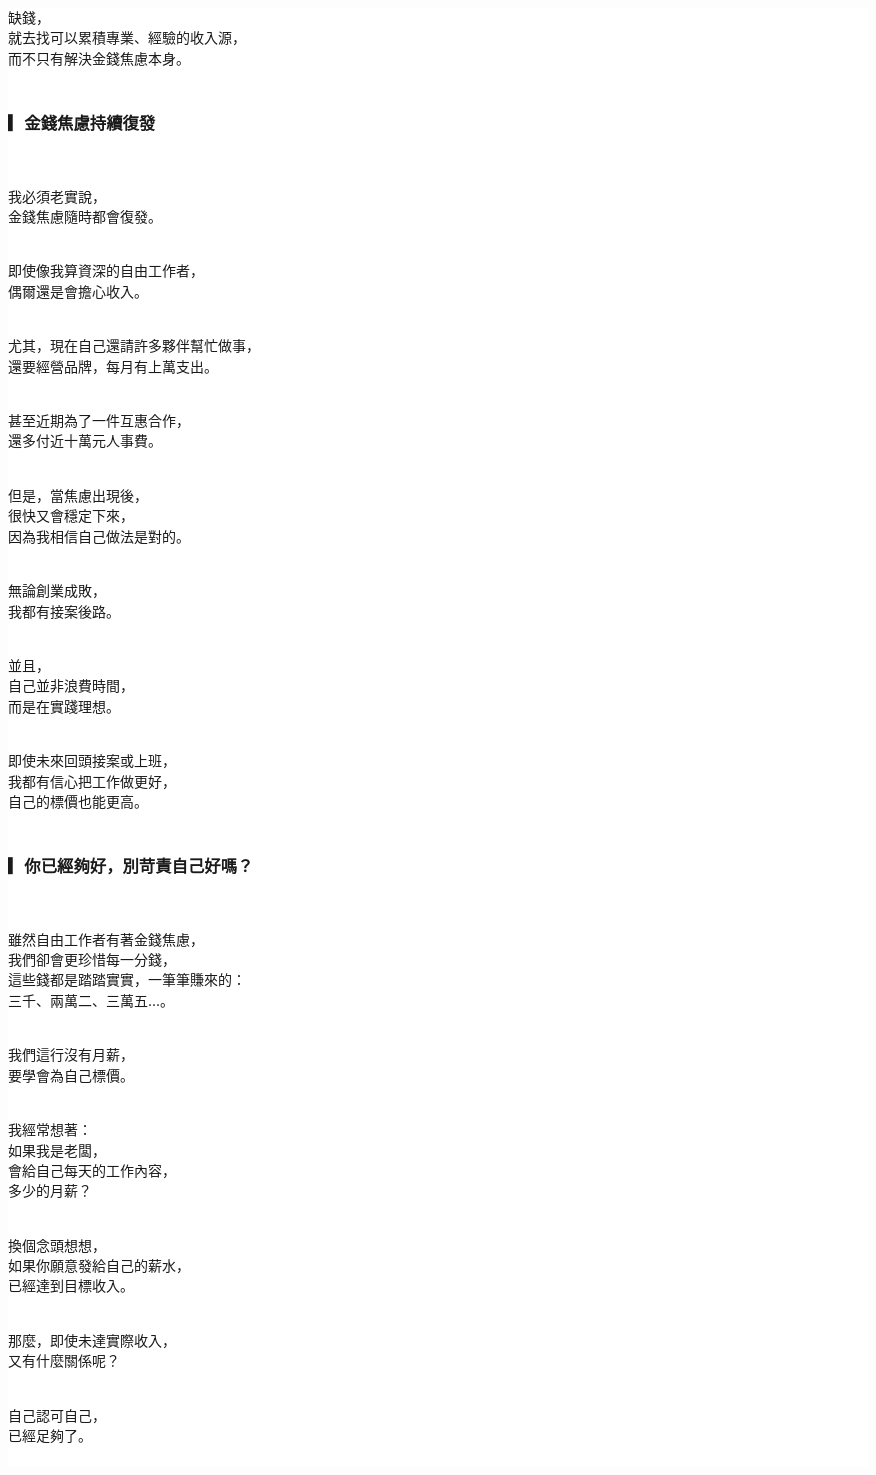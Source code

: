 缺錢，<br>
就去找可以累積專業、經驗的收入源，<br>
而不只有解決金錢焦慮本身。<br><br>


<h3 class="article-h1-color">▎金錢焦慮持續復發</h3><br>

我必須老實說，<br>
金錢焦慮隨時都會復發。<br><br>

即使像我算資深的自由工作者，<br>
偶爾還是會擔心收入。<br><br>

尤其，現在自己還請許多夥伴幫忙做事，<br>
還要經營品牌，每月有上萬支出。<br><br>

甚至近期為了一件互惠合作，<br>
還多付近十萬元人事費。<br><br>

但是，當焦慮出現後，<br>
很快又會穩定下來，<br>
因為我相信自己做法是對的。<br><br>

無論創業成敗，<br>
我都有接案後路。<br><br>

並且，<br>
自己並非浪費時間，<br>
而是在實踐理想。<br><br>

即使未來回頭接案或上班，<br>
我都有信心把工作做更好，<br>
自己的標價也能更高。<br><br>


<h3 class="article-h1-color">▎你已經夠好，別苛責自己好嗎？</h3><br>

雖然自由工作者有著金錢焦慮，<br>
我們卻會更珍惜每一分錢，<br>
這些錢都是踏踏實實，一筆筆賺來的：<br>
三千、兩萬二、三萬五...。<br><br>

我們這行沒有月薪，<br>
要學會為自己標價。<br><br>

我經常想著：<br>
如果我是老闆，<br>
會給自己每天的工作內容，<br>
多少的月薪？<br><br>

換個念頭想想，<br>
如果你願意發給自己的薪水，<br>
已經達到目標收入。<br><br>

那麼，即使未達實際收入，<br>
又有什麼關係呢？<br><br>

自己認可自己，<br>
已經足夠了。<br><br>
